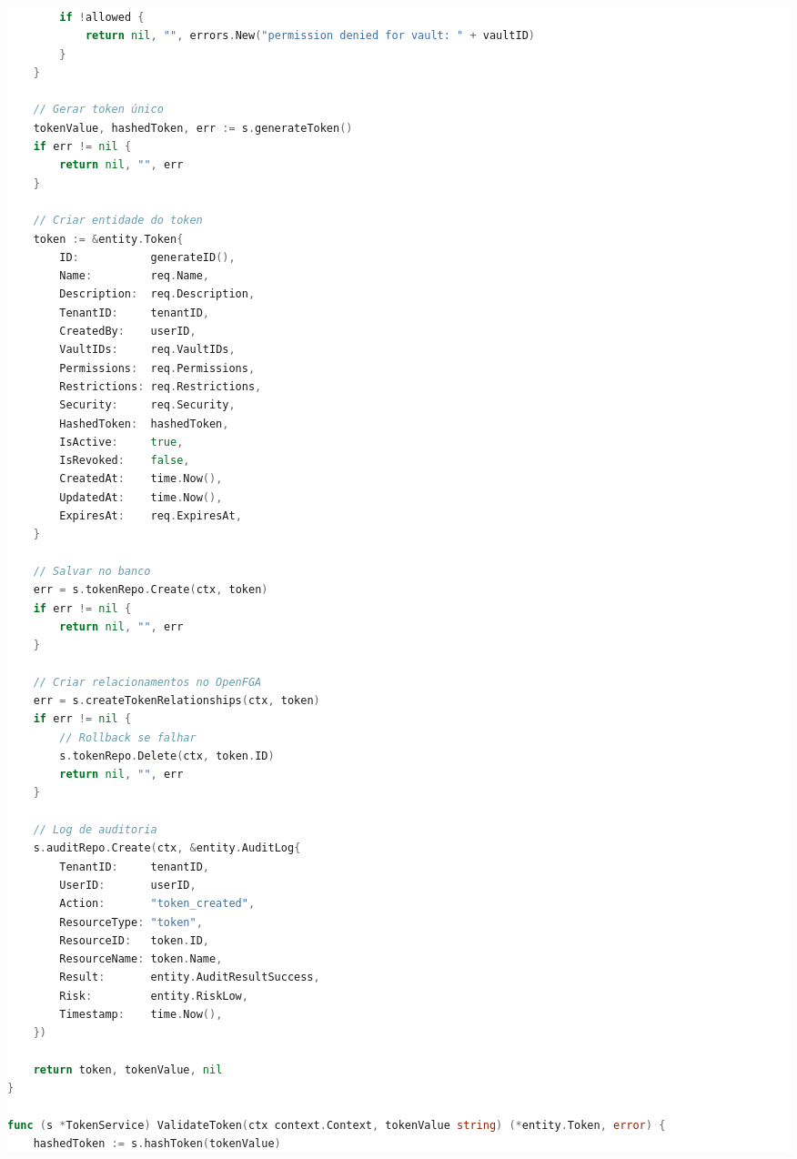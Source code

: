 ```go
        if !allowed {
            return nil, "", errors.New("permission denied for vault: " + vaultID)
        }
    }
    
    // Gerar token único
    tokenValue, hashedToken, err := s.generateToken()
    if err != nil {
        return nil, "", err
    }
    
    // Criar entidade do token
    token := &entity.Token{
        ID:           generateID(),
        Name:         req.Name,
        Description:  req.Description,
        TenantID:     tenantID,
        CreatedBy:    userID,
        VaultIDs:     req.VaultIDs,
        Permissions:  req.Permissions,
        Restrictions: req.Restrictions,
        Security:     req.Security,
        HashedToken:  hashedToken,
        IsActive:     true,
        IsRevoked:    false,
        CreatedAt:    time.Now(),
        UpdatedAt:    time.Now(),
        ExpiresAt:    req.ExpiresAt,
    }
    
    // Salvar no banco
    err = s.tokenRepo.Create(ctx, token)
    if err != nil {
        return nil, "", err
    }
    
    // Criar relacionamentos no OpenFGA
    err = s.createTokenRelationships(ctx, token)
    if err != nil {
        // Rollback se falhar
        s.tokenRepo.Delete(ctx, token.ID)
        return nil, "", err
    }
    
    // Log de auditoria
    s.auditRepo.Create(ctx, &entity.AuditLog{
        TenantID:     tenantID,
        UserID:       userID,
        Action:       "token_created",
        ResourceType: "token",
        ResourceID:   token.ID,
        ResourceName: token.Name,
        Result:       entity.AuditResultSuccess,
        Risk:         entity.RiskLow,
        Timestamp:    time.Now(),
    })
    
    return token, tokenValue, nil
}

func (s *TokenService) ValidateToken(ctx context.Context, tokenValue string) (*entity.Token, error) {
    hashedToken := s.hashToken(tokenValue)
```